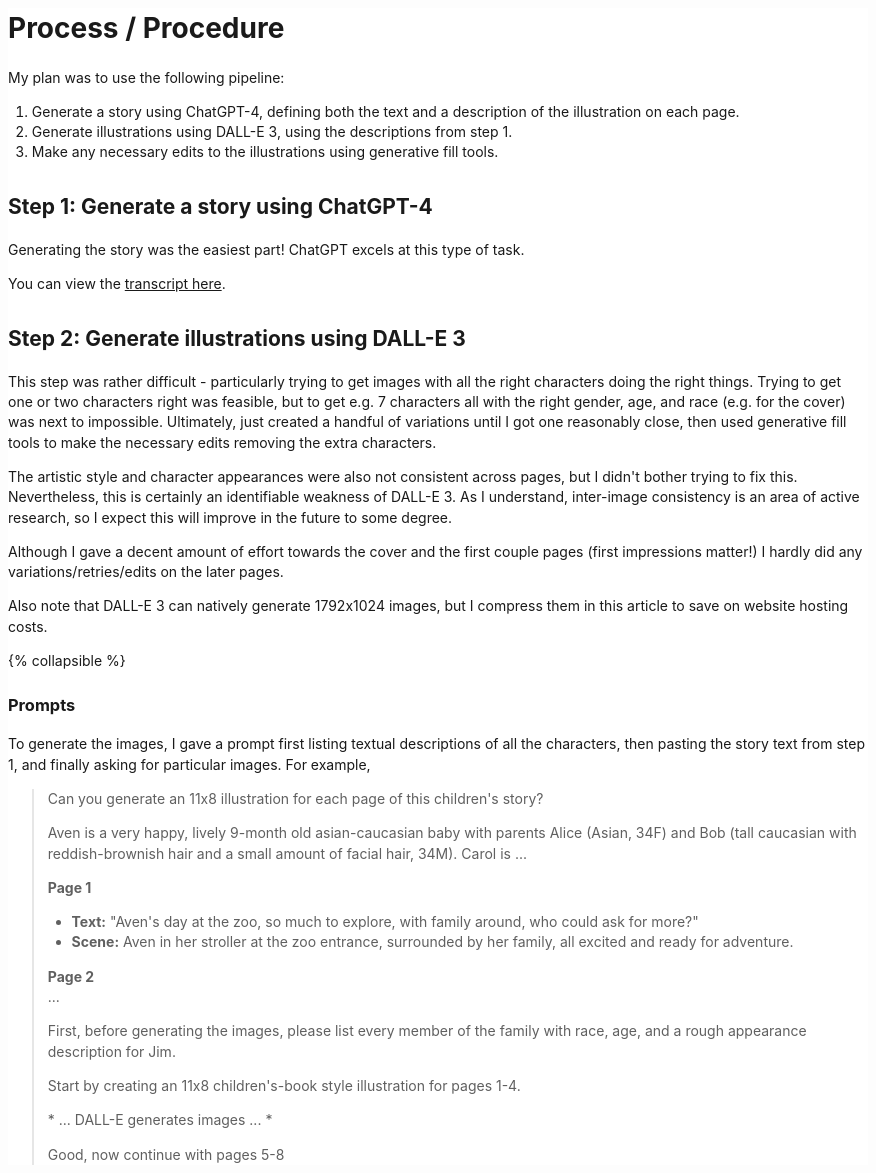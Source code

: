 

# Process / Procedure
My plan was to use the following pipeline:
1. Generate a story using ChatGPT-4, defining both the text and a description of the illustration on each page.
2. Generate illustrations using DALL-E 3, using the descriptions from step 1.
3. Make any necessary edits to the illustrations using generative fill tools.

## Step 1: Generate a story using ChatGPT-4
Generating the story was the easiest part!  ChatGPT excels at this type of task.

You can view the [transcript here](chatGPT_transcript.html).



## Step 2: Generate illustrations using DALL-E 3
This step was rather difficult - particularly trying to get images with all the right characters doing the right things.  Trying to get one or two characters right was feasible, but to get e.g. 7 characters all with the right gender, age, and race (e.g. for the cover) was next to impossible.  Ultimately, just created a handful of variations until I got one reasonably close, then used generative fill tools to make the necessary edits removing the extra characters.

The artistic style and character appearances were also not consistent across pages, but I didn't bother trying to fix this.  Nevertheless, this is certainly an identifiable weakness of DALL-E 3.  As I understand, inter-image consistency is an area of active research, so I expect this will improve in the future to some degree.

Although I gave a decent amount of effort towards the cover and the first couple pages (first impressions matter!) I hardly did any variations/retries/edits on the later pages.

Also note that DALL-E 3 can natively generate 1792x1024 images, but I compress them in this article to save on website hosting costs.

{% collapsible %}
### Prompts
To generate the images, I gave a prompt first listing textual descriptions of all the characters, then pasting the story text from step 1, and finally asking for particular images.  For example,

> Can you generate an 11x8 illustration for each page of this children's story?
> 
> Aven is a very happy, lively 9-month old asian-caucasian baby with parents Alice (Asian, 34F) and Bob (tall caucasian with reddish-brownish hair and a small amount of facial hair, 34M).  Carol is ...
> 
> **Page 1**
> - **Text:** "Aven's day at the zoo, so much to explore, with family around, who could ask for more?"
> - **Scene:** Aven in her stroller at the zoo entrance, surrounded by her family, all excited and ready for adventure.
> 
> **Page 2**  
>   ...
> 
> First, before generating the images, please list every member of the family with race, age, and a rough appearance description for Jim.
> 
> Start by creating an 11x8 children's-book style illustration for pages 1-4.
> 
> \* ... DALL-E generates images ... *
> 
> Good, now continue with pages 5-8

